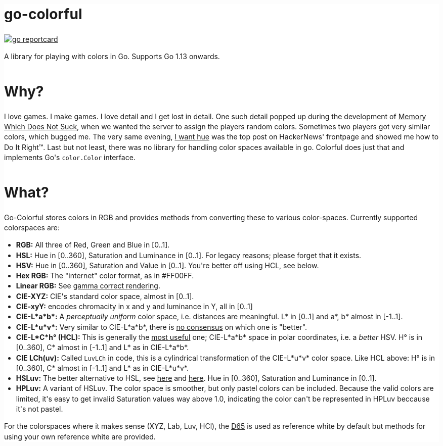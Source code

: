 # go-colorful

[![go reportcard](https://goreportcard.com/badge/github.com/lucasb-eyer/go-colorful)](https://goreportcard.com/report/github.com/lucasb-eyer/go-colorful)

A library for playing with colors in Go. Supports Go 1.13 onwards.

# Why?

I love games. I make games. I love detail and I get lost in detail.
One such detail popped up during the development of [Memory Which Does Not Suck](https://github.com/lucasb-eyer/mwdns/),
when we wanted the server to assign the players random colors. Sometimes
two players got very similar colors, which bugged me. The very same evening,
[I want hue](http://tools.medialab.sciences-po.fr/iwanthue/) was the top post
on HackerNews' frontpage and showed me how to Do It Right™. Last but not
least, there was no library for handling color spaces available in go. Colorful
does just that and implements Go's `color.Color` interface.

# What?

Go-Colorful stores colors in RGB and provides methods from converting these to various color-spaces. Currently supported colorspaces are:

- **RGB:** All three of Red, Green and Blue in [0..1].
- **HSL:** Hue in [0..360], Saturation and Luminance in [0..1]. For legacy reasons; please forget that it exists.
- **HSV:** Hue in [0..360], Saturation and Value in [0..1]. You're better off using HCL, see below.
- **Hex RGB:** The "internet" color format, as in #FF00FF.
- **Linear RGB:** See [gamma correct rendering](http://www.sjbrown.co.uk/2004/05/14/gamma-correct-rendering/).
- **CIE-XYZ:** CIE's standard color space, almost in [0..1].
- **CIE-xyY:** encodes chromacity in x and y and luminance in Y, all in [0..1]
- **CIE-L\*a\*b\*:** A _perceptually uniform_ color space, i.e. distances are meaningful. L\* in [0..1] and a\*, b\* almost in [-1..1].
- **CIE-L\*u\*v\*:** Very similar to CIE-L\*a\*b\*, there is [no consensus](http://en.wikipedia.org/wiki/CIELUV#Historical_background) on which one is "better".
- **CIE-L\*C\*h° (HCL):** This is generally the [most useful](http://vis4.net/blog/posts/avoid-equidistant-hsv-colors/) one; CIE-L\*a\*b\* space in polar coordinates, i.e. a _better_ HSV. H° is in [0..360], C\* almost in [-1..1] and L\* as in CIE-L\*a\*b\*.
- **CIE LCh(uv):** Called `LuvLCh` in code, this is a cylindrical transformation of the CIE-L\*u\*v\* color space. Like HCL above: H° is in [0..360], C\* almost in [-1..1] and L\* as in CIE-L\*u\*v\*.
- **HSLuv:** The better alternative to HSL, see [here](https://www.hsluv.org/) and [here](https://www.kuon.ch/post/2020-03-08-hsluv/). Hue in [0..360], Saturation and Luminance in [0..1].
- **HPLuv:** A variant of HSLuv. The color space is smoother, but only pastel colors can be included. Because the valid colors are limited, it's easy to get invalid Saturation values way above 1.0, indicating the color can't be represented in HPLuv beccause it's not pastel.

For the colorspaces where it makes sense (XYZ, Lab, Luv, HCl), the
[D65](http://en.wikipedia.org/wiki/Illuminant_D65) is used as reference white
by default but methods for using your own reference white are provided.
